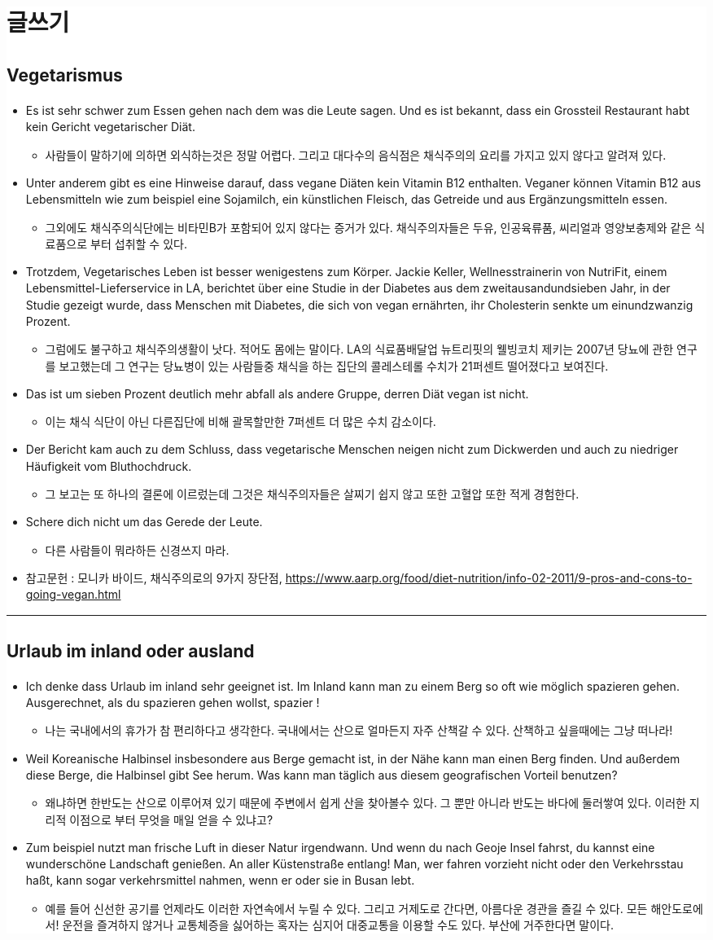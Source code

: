 # 글쓰기

## Vegetarismus

- Es ist sehr schwer zum Essen gehen nach dem was die Leute sagen. Und es ist bekannt, dass ein Grossteil Restaurant habt kein Gericht vegetarischer Diät. 
    - 사람들이 말하기에 의하면 외식하는것은 정말 어렵다. 그리고 대다수의 음식점은 채식주의의 요리를 가지고 있지 않다고 알려져 있다.

- Unter anderem gibt es eine Hinweise darauf, dass vegane Diäten kein Vitamin B12 enthalten. Veganer können Vitamin B12 aus Lebensmitteln wie zum beispiel eine Sojamilch, ein künstlichen Fleisch, das Getreide und aus Ergänzungsmitteln essen. 
    - 그외에도 채식주의식단에는 비타민B가 포함되어 있지 않다는 증거가 있다. 채식주의자들은 두유, 인공육류품, 씨리얼과 영양보충제와 같은 식료품으로 부터 섭취할 수 있다.

- Trotzdem, Vegetarisches Leben ist besser wenigestens zum Körper. Jackie Keller, Wellnesstrainerin von NutriFit, einem Lebensmittel-Lieferservice in LA, berichtet über eine Studie in der Diabetes aus dem zweitausandundsieben Jahr,  in der Studie gezeigt wurde, dass Menschen mit Diabetes, die sich von vegan ernährten, ihr Cholesterin senkte um einundzwanzig Prozent. 
    - 그럼에도 불구하고 채식주의생활이 낫다. 적어도 몸에는 말이다. LA의 식료품배달업 뉴트리핏의 웰빙코치 제키는 2007년 당뇨에 관한 연구를 보고했는데 그 연구는 당뇨병이 있는 사람들중 채식을 하는 집단의 콜레스테롤 수치가 21퍼센트 떨어졌다고 보여진다.

- Das ist um sieben Prozent deutlich mehr abfall als andere Gruppe, derren Diät vegan ist nicht.
    - 이는 채식 식단이 아닌 다른집단에 비해 괄목할만한 7퍼센트 더 많은 수치 감소이다.

- Der Bericht kam auch zu dem Schluss, dass vegetarische Menschen  neigen nicht zum Dickwerden und auch zu niedriger Häufigkeit vom Bluthochdruck.
    - 그 보고는 또 하나의 결론에 이르렀는데 그것은 채식주의자들은 살찌기 쉽지 않고 또한 고혈압 또한 적게 경험한다.

- Schere dich nicht um das Gerede der Leute.
    - 다른 사람들이 뭐라하든 신경쓰지 마라.

- 참고문헌 : 모니카 바이드, 채식주의로의 9가지 장단점, https://www.aarp.org/food/diet-nutrition/info-02-2011/9-pros-and-cons-to-going-vegan.html

---

## Urlaub im inland oder ausland
- Ich denke dass Urlaub im inland sehr geeignet ist. Im Inland kann man zu einem Berg so oft wie möglich spazieren gehen. Ausgerechnet, als du spazieren gehen wollst, spazier !
    - 나는 국내에서의 휴가가 참 편리하다고 생각한다. 국내에서는 산으로 얼마든지 자주 산책갈 수 있다. 산책하고 싶을때에는 그냥 떠나라! 

- Weil Koreanische Halbinsel insbesondere aus Berge gemacht ist, in der Nähe kann man einen Berg finden. Und außerdem diese Berge, die Halbinsel gibt See herum. Was kann man täglich aus diesem geografischen Vorteil benutzen?
    - 왜냐하면 한반도는 산으로 이루어져 있기 때문에 주변에서 쉽게 산을 찾아볼수 있다. 그 뿐만 아니라 반도는 바다에 둘러쌓여 있다. 이러한 지리적 이점으로 부터 무엇을 매일 얻을 수 있냐고?

- Zum beispiel nutzt man frische Luft in dieser Natur irgendwann. Und wenn du nach Geoje Insel fahrst, du kannst eine wunderschöne Landschaft genießen. An aller Küstenstraße entlang! Man, wer fahren vorzieht nicht oder den Verkehrsstau haßt, kann sogar verkehrsmittel nahmen, wenn er oder sie in Busan lebt. 
    - 예를 들어 신선한 공기를 언제라도 이러한 자연속에서 누릴 수 있다. 그리고 거제도로 간다면, 아름다운 경관을 즐길 수 있다. 모든 해안도로에서! 운전을 즐겨하지 않거나 교통체증을 싫어하는 혹자는 심지어 대중교통을 이용할 수도 있다. 부산에 거주한다면 말이다.

